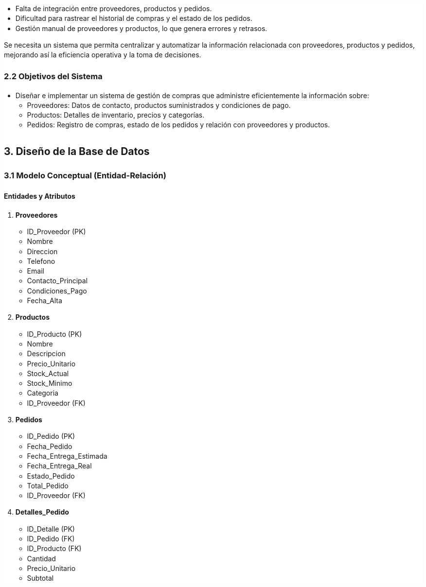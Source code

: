 - Falta de integración entre proveedores, productos y pedidos.
- Dificultad para rastrear el historial de compras y el estado de los pedidos.
- Gestión manual de proveedores y productos, lo que genera errores y retrasos.

Se necesita un sistema que permita centralizar y automatizar la información relacionada con proveedores, productos y pedidos, mejorando así la eficiencia operativa y la toma de decisiones.

### 2.2 Objetivos del Sistema

- Diseñar e implementar un sistema de gestión de compras que administre eficientemente la información sobre:
  - Proveedores: Datos de contacto, productos suministrados y condiciones de pago.
  - Productos: Detalles de inventario, precios y categorías.
  - Pedidos: Registro de compras, estado de los pedidos y relación con proveedores y productos.

## 3. Diseño de la Base de Datos

### 3.1 Modelo Conceptual (Entidad-Relación)

#### Entidades y Atributos

1. **Proveedores**

   - ID_Proveedor (PK)
   - Nombre
   - Direccion
   - Telefono
   - Email
   - Contacto_Principal
   - Condiciones_Pago
   - Fecha_Alta

2. **Productos**

   - ID_Producto (PK)
   - Nombre
   - Descripcion
   - Precio_Unitario
   - Stock_Actual
   - Stock_Minimo
   - Categoria
   - ID_Proveedor (FK)

3. **Pedidos**

   - ID_Pedido (PK)
   - Fecha_Pedido
   - Fecha_Entrega_Estimada
   - Fecha_Entrega_Real
   - Estado_Pedido
   - Total_Pedido
   - ID_Proveedor (FK)

4. **Detalles_Pedido**
   - ID_Detalle (PK)
   - ID_Pedido (FK)
   - ID_Producto (FK)
   - Cantidad
   - Precio_Unitario
   - Subtotal
